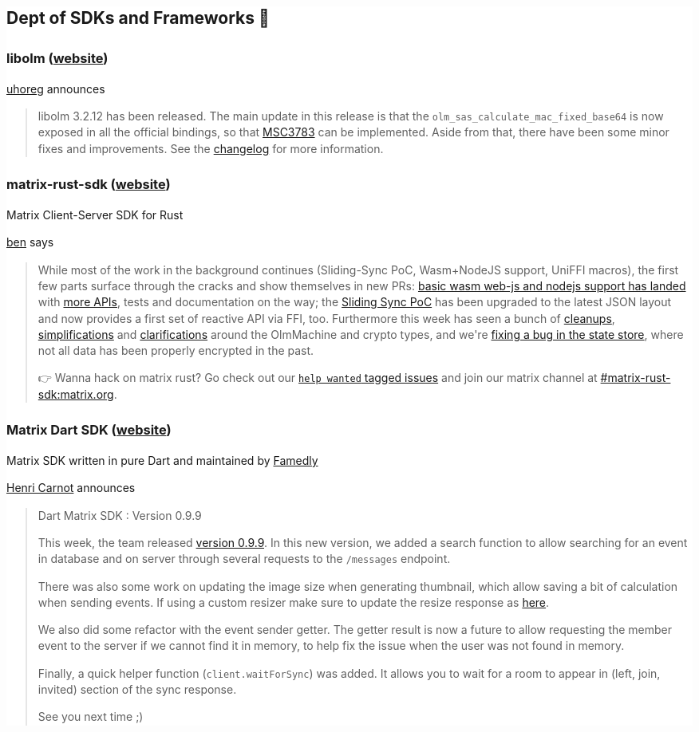 ## Dept of SDKs and Frameworks 🧰

### libolm ([website](https://gitlab.matrix.org/matrix-org/olm))

[uhoreg](https://matrix.to/#/@hubert:uhoreg.ca) announces

> libolm 3.2.12 has been released.  The main update in this release is that the `olm_sas_calculate_mac_fixed_base64` is now exposed in all the official bindings, so that [MSC3783](https://github.com/matrix-org/matrix-spec-proposals/pull/3783) can be implemented.  Aside from that, there have been some minor fixes and improvements.  See the [changelog](https://gitlab.matrix.org/matrix-org/olm/-/releases/3.2.12) for more information.

### matrix-rust-sdk ([website](https://github.com/matrix-org/matrix-rust-sdk))

Matrix Client-Server SDK for Rust

[ben](https://matrix.to/#/@gnunicorn:matrix.org) says

> While most of the work in the background continues (Sliding-Sync PoC, Wasm+NodeJS support, UniFFI macros), the first few parts surface through the cracks and show themselves in new PRs:  [basic wasm web-js and nodejs support has landed](https://github.com/matrix-org/matrix-rust-sdk/pull/675) with [more APIs](https://github.com/matrix-org/matrix-rust-sdk/pull/721), tests and documentation on the way; the [Sliding Sync PoC](https://github.com/matrix-org/matrix-rust-sdk/pull/728) has been upgraded to the latest JSON layout and now provides a first set of reactive API via FFI, too. Furthermore this week has seen a bunch of [cleanups](https://github.com/matrix-org/matrix-rust-sdk/pull/716), [simplifications](https://github.com/matrix-org/matrix-rust-sdk/pull/717) and [clarifications](https://github.com/matrix-org/matrix-rust-sdk/pull/712) around the OlmMachine and crypto types, and we're [fixing a bug in the state store](https://github.com/matrix-org/matrix-rust-sdk/pull/729), where not all data has been properly encrypted in the past.
> 
> 👉️ Wanna hack on matrix rust? Go check out our [`help wanted` tagged issues](https://github.com/matrix-org/matrix-rust-sdk/issues?q=is%3Aissue+is%3Aopen+label%3A%22help+wanted%22) and join our matrix channel at [#matrix-rust-sdk:matrix.org](https://matrix.to/#/#matrix-rust-sdk:matrix.org).

### Matrix Dart SDK ([website](https://github.com/famedly/matrix-dart-sdk))

Matrix SDK written in pure Dart and maintained by [Famedly](https://famedly.com/)

[Henri Carnot](https://matrix.to/#/@henri_carnot:famedly.de) announces

> Dart Matrix SDK : Version 0.9.9
> 
> This week, the team released [version 0.9.9](https://pub.dev/packages/matrix/versions/0.9.9). In this new version, we added a search function to allow searching for an event in database and on server through several requests to the `/messages` endpoint.
> 
> There was also some work on updating the image size when generating thumbnail, which allow saving a bit of calculation when sending events. If using a custom resizer make sure to update the resize response as [here](https://github.com/famedly/matrix-dart-sdk/-/snippets/2342277).
> 
> We also did some refactor with the event sender getter. The getter result is now a future to allow requesting the member event to the server if we cannot find it in memory, to help fix the issue when the user was not found in memory.
> 
> Finally, a quick helper function (`client.waitForSync`) was added. It allows you to wait for a room to appear in (left, join, invited) section of the sync response.
> 
> See you next time ;)
